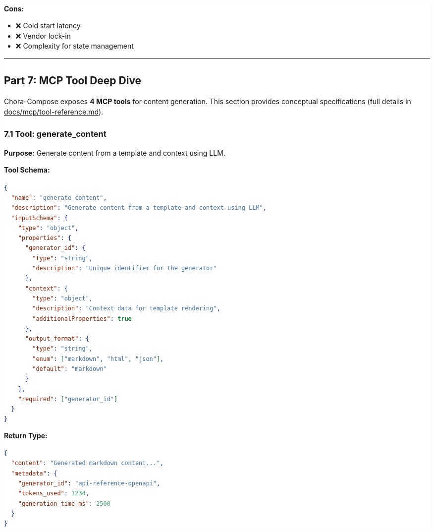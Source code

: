 **Cons:**

- ❌ Cold start latency
- ❌ Vendor lock-in
- ❌ Complexity for state management

---

## Part 7: MCP Tool Deep Dive

Chora-Compose exposes **4 MCP tools** for content generation. This section provides conceptual specifications (full details in [docs/mcp/tool-reference.md](../mcp/tool-reference.md)).

### 7.1 Tool: generate_content

**Purpose:** Generate content from a template and context using LLM.

**Tool Schema:**

```json
{
  "name": "generate_content",
  "description": "Generate content from a template and context using LLM",
  "inputSchema": {
    "type": "object",
    "properties": {
      "generator_id": {
        "type": "string",
        "description": "Unique identifier for the generator"
      },
      "context": {
        "type": "object",
        "description": "Context data for template rendering",
        "additionalProperties": true
      },
      "output_format": {
        "type": "string",
        "enum": ["markdown", "html", "json"],
        "default": "markdown"
      }
    },
    "required": ["generator_id"]
  }
}
```

**Return Type:**

```json
{
  "content": "Generated markdown content...",
  "metadata": {
    "generator_id": "api-reference-openapi",
    "tokens_used": 1234,
    "generation_time_ms": 2500
  }
}
```
